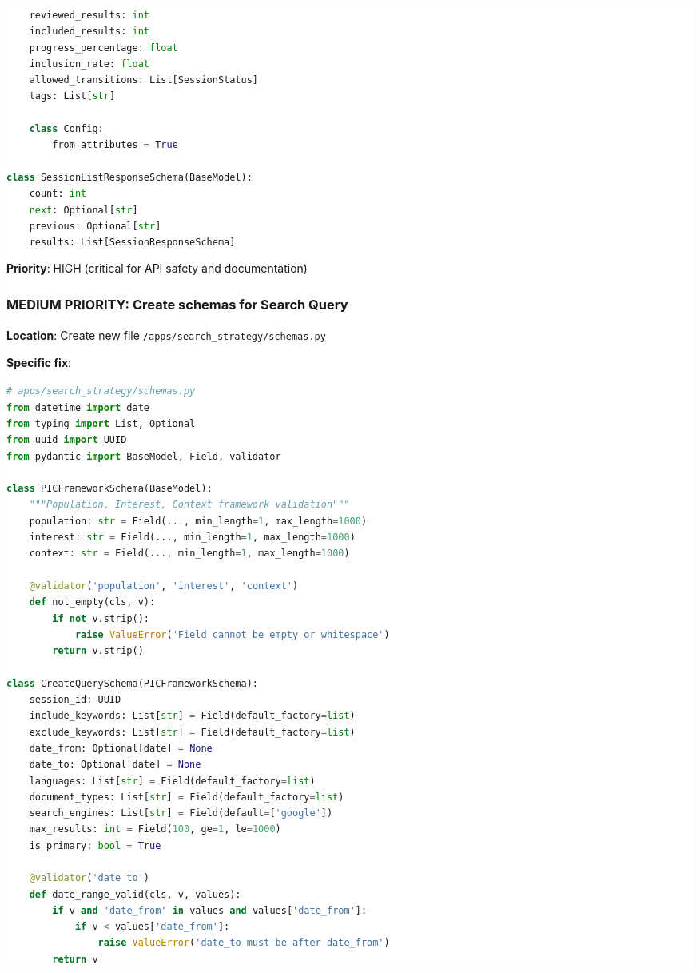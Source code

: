 ```python
    reviewed_results: int
    included_results: int
    progress_percentage: float
    inclusion_rate: float
    allowed_transitions: List[SessionStatus]
    tags: List[str]
    
    class Config:
        from_attributes = True

class SessionListResponseSchema(BaseModel):
    count: int
    next: Optional[str]
    previous: Optional[str]
    results: List[SessionResponseSchema]
```

**Priority**: HIGH (critical for API safety and documentation)

### MEDIUM PRIORITY: Create schemas for Search Query
**Location**: Create new file `/apps/search_strategy/schemas.py`

**Specific fix**:
```python
# apps/search_strategy/schemas.py
from datetime import date
from typing import List, Optional
from uuid import UUID
from pydantic import BaseModel, Field, validator

class PICFrameworkSchema(BaseModel):
    """Population, Interest, Context framework validation"""
    population: str = Field(..., min_length=1, max_length=1000)
    interest: str = Field(..., min_length=1, max_length=1000)
    context: str = Field(..., min_length=1, max_length=1000)
    
    @validator('population', 'interest', 'context')
    def not_empty(cls, v):
        if not v.strip():
            raise ValueError('Field cannot be empty or whitespace')
        return v.strip()

class CreateQuerySchema(PICFrameworkSchema):
    session_id: UUID
    include_keywords: List[str] = Field(default_factory=list)
    exclude_keywords: List[str] = Field(default_factory=list)
    date_from: Optional[date] = None
    date_to: Optional[date] = None
    languages: List[str] = Field(default_factory=list)
    document_types: List[str] = Field(default_factory=list)
    search_engines: List[str] = Field(default=['google'])
    max_results: int = Field(100, ge=1, le=1000)
    is_primary: bool = True
    
    @validator('date_to')
    def date_range_valid(cls, v, values):
        if v and 'date_from' in values and values['date_from']:
            if v < values['date_from']:
                raise ValueError('date_to must be after date_from')
        return v
```
